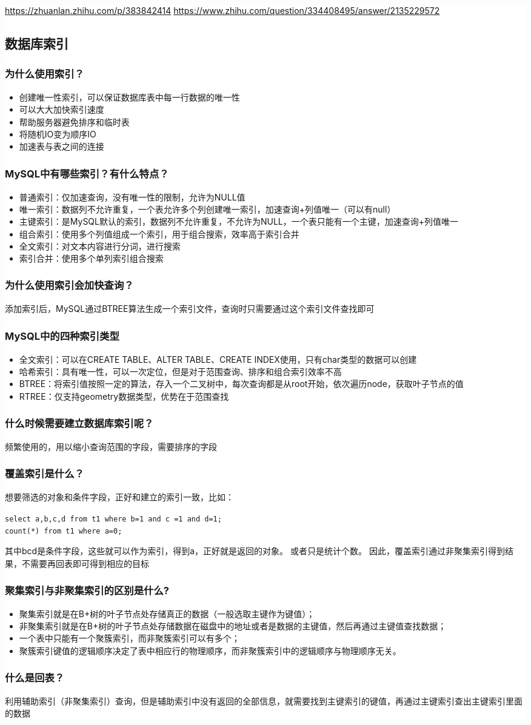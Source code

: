 https://zhuanlan.zhihu.com/p/383842414
https://www.zhihu.com/question/334408495/answer/2135229572
## 数据库索引

### 为什么使用索引？
- 创建唯一性索引，可以保证数据库表中每一行数据的唯一性
- 可以大大加快索引速度
- 帮助服务器避免排序和临时表
- 将随机IO变为顺序IO
- 加速表与表之间的连接

### MySQL中有哪些索引？有什么特点？
- 普通索引：仅加速查询，没有唯一性的限制，允许为NULL值
- 唯一索引：数据列不允许重复，一个表允许多个列创建唯一索引，加速查询+列值唯一（可以有null）
- 主键索引：是MySQL默认的索引，数据列不允许重复，不允许为NULL，一个表只能有一个主键，加速查询+列值唯一
- 组合索引：使用多个列值组成一个索引，用于组合搜索，效率高于索引合并
- 全文索引：对文本内容进行分词，进行搜索
- 索引合并：使用多个单列索引组合搜索

### 为什么使用索引会加快查询？
添加索引后，MySQL通过BTREE算法生成一个索引文件，查询时只需要通过这个索引文件查找即可

### MySQL中的四种索引类型
- 全文索引：可以在CREATE TABLE、ALTER TABLE、CREATE INDEX使用，只有char类型的数据可以创建
- 哈希索引：具有唯一性，可以一次定位，但是对于范围查询、排序和组合索引效率不高
- BTREE：将索引值按照一定的算法，存入一个二叉树中，每次查询都是从root开始，依次遍历node，获取叶子节点的值
- RTREE：仅支持geometry数据类型，优势在于范围查找

### 什么时候需要建立数据库索引呢？
频繁使用的，用以缩小查询范围的字段，需要排序的字段

### 覆盖索引是什么？
想要筛选的对象和条件字段，正好和建立的索引一致，比如：
```
select a,b,c,d from t1 where b=1 and c =1 and d=1;
count(*) from t1 where a=0;
```
其中bcd是条件字段，这些就可以作为索引，得到a，正好就是返回的对象。
或者只是统计个数。
因此，覆盖索引通过非聚集索引得到结果，不需要再回表即可得到相应的目标

### 聚集索引与非聚集索引的区别是什么?
- 聚集索引就是在B+树的叶子节点处存储真正的数据（一般选取主键作为键值）；
- 非聚集索引就是在B+树的叶子节点处存储数据在磁盘中的地址或者是数据的主键值，然后再通过主键值查找数据；
- 一个表中只能有一个聚簇索引，而非聚簇索引可以有多个；
- 聚簇索引键值的逻辑顺序决定了表中相应行的物理顺序，而非聚簇索引中的逻辑顺序与物理顺序无关。

### 什么是回表？
利用辅助索引（非聚集索引）查询，但是辅助索引中没有返回的全部信息，就需要找到主键索引的键值，再通过主键索引查出主键索引里面的数据
